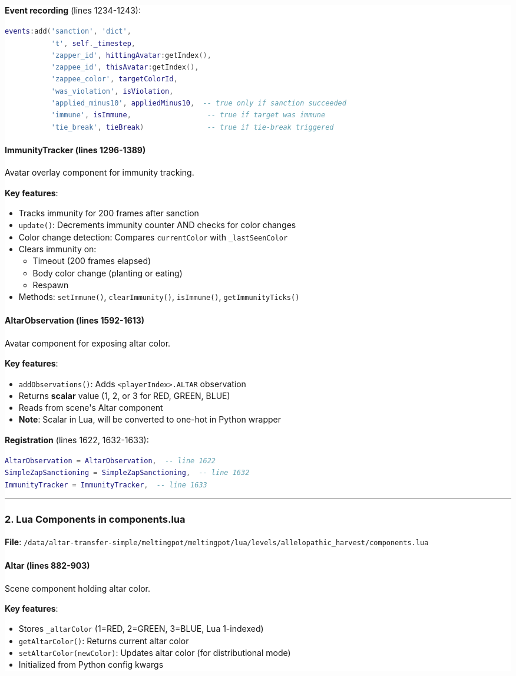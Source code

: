 **Event recording** (lines 1234-1243):
```lua
events:add('sanction', 'dict',
           't', self._timestep,
           'zapper_id', hittingAvatar:getIndex(),
           'zappee_id', thisAvatar:getIndex(),
           'zappee_color', targetColorId,
           'was_violation', isViolation,
           'applied_minus10', appliedMinus10,  -- true only if sanction succeeded
           'immune', isImmune,                  -- true if target was immune
           'tie_break', tieBreak)               -- true if tie-break triggered
```

#### ImmunityTracker (lines 1296-1389)
Avatar overlay component for immunity tracking.

**Key features**:
- Tracks immunity for 200 frames after sanction
- `update()`: Decrements immunity counter AND checks for color changes
- Color change detection: Compares `currentColor` with `_lastSeenColor`
- Clears immunity on:
  - Timeout (200 frames elapsed)
  - Body color change (planting or eating)
  - Respawn
- Methods: `setImmune()`, `clearImmunity()`, `isImmune()`, `getImmunityTicks()`

#### AltarObservation (lines 1592-1613)
Avatar component for exposing altar color.

**Key features**:
- `addObservations()`: Adds `<playerIndex>.ALTAR` observation
- Returns **scalar** value (1, 2, or 3 for RED, GREEN, BLUE)
- Reads from scene's Altar component
- **Note**: Scalar in Lua, will be converted to one-hot in Python wrapper

**Registration** (lines 1622, 1632-1633):
```lua
AltarObservation = AltarObservation,  -- line 1622
SimpleZapSanctioning = SimpleZapSanctioning,  -- line 1632
ImmunityTracker = ImmunityTracker,  -- line 1633
```

---

### 2. Lua Components in components.lua

**File**: `/data/altar-transfer-simple/meltingpot/meltingpot/lua/levels/allelopathic_harvest/components.lua`

#### Altar (lines 882-903)
Scene component holding altar color.

**Key features**:
- Stores `_altarColor` (1=RED, 2=GREEN, 3=BLUE, Lua 1-indexed)
- `getAltarColor()`: Returns current altar color
- `setAltarColor(newColor)`: Updates altar color (for distributional mode)
- Initialized from Python config kwargs
